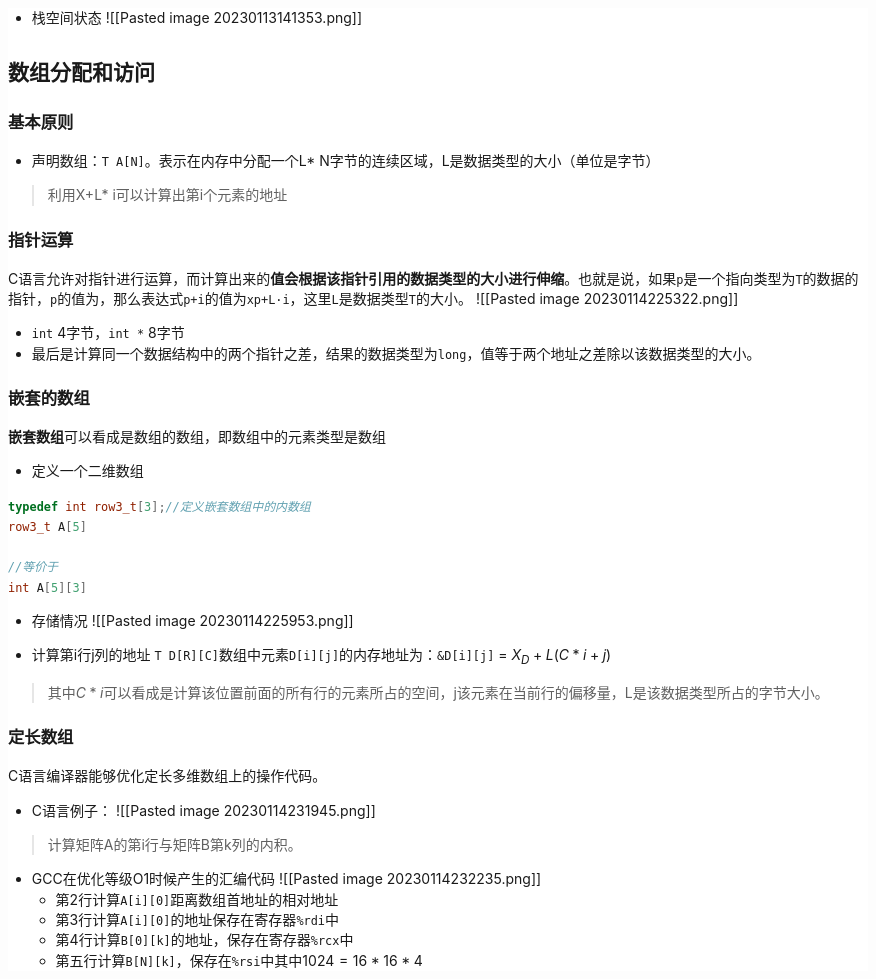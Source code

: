- 栈空间状态
![[Pasted image 20230113141353.png]]


## 数组分配和访问

### 基本原则
- 声明数组：`T A[N]`。表示在内存中分配一个L* N字节的连续区域，L是数据类型的大小（单位是字节）
>利用X+L* i可以计算出第i个元素的地址

### 指针运算
C语言允许对指针进行运算，而计算出来的**值会根据该指针引用的数据类型的大小进行伸缩**。也就是说，如果`p`是一个指向类型为`T`的数据的指针，`p`的值为，那么表达式`p+i`的值为`xp+L·i`，这里`L`是数据类型`T`的大小。
![[Pasted image 20230114225322.png]]
- `int` 4字节，`int *` 8字节
- 最后是计算同一个数据结构中的两个指针之差，结果的数据类型为`long`，值等于两个地址之差除以该数据类型的大小。

### 嵌套的数组
**嵌套数组**可以看成是数组的数组，即数组中的元素类型是数组

- 定义一个二维数组
```c++
typedef int row3_t[3];//定义嵌套数组中的内数组
row3_t A[5]

//等价于
int A[5][3]
```
- 存储情况
![[Pasted image 20230114225953.png]]

- 计算第i行j列的地址
`T D[R][C]`数组中元素`D[i][j]`的内存地址为：`&D[i][j]` = $X_D+L(C*i+j)$
>其中$C*i$可以看成是计算该位置前面的所有行的元素所占的空间，j该元素在当前行的偏移量，L是该数据类型所占的字节大小。

### 定长数组
C语言编译器能够优化定长多维数组上的操作代码。

- C语言例子：
![[Pasted image 20230114231945.png]]
>计算矩阵A的第i行与矩阵B第k列的内积。

- GCC在优化等级O1时候产生的汇编代码
![[Pasted image 20230114232235.png]]
	- 第2行计算`A[i][0]`距离数组首地址的相对地址
	- 第3行计算`A[i][0]`的地址保存在寄存器`%rdi`中
	- 第4行计算`B[0][k]`的地址，保存在寄存器`%rcx`中
	- 第五行计算`B[N][k]`，保存在`%rsi`中其中$1024=16*16*4$
